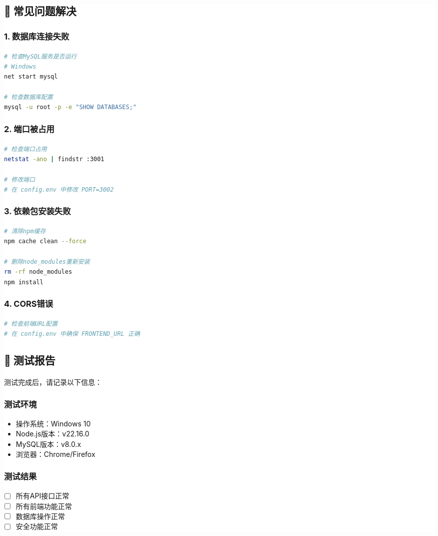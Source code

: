 ## 🔧 常见问题解决

### 1. 数据库连接失败
```bash
# 检查MySQL服务是否运行
# Windows
net start mysql

# 检查数据库配置
mysql -u root -p -e "SHOW DATABASES;"
```

### 2. 端口被占用
```bash
# 检查端口占用
netstat -ano | findstr :3001

# 修改端口
# 在 config.env 中修改 PORT=3002
```

### 3. 依赖包安装失败
```bash
# 清除npm缓存
npm cache clean --force

# 删除node_modules重新安装
rm -rf node_modules
npm install
```

### 4. CORS错误
```bash
# 检查前端URL配置
# 在 config.env 中确保 FRONTEND_URL 正确
```

## 📝 测试报告

测试完成后，请记录以下信息：

### 测试环境
- 操作系统：Windows 10
- Node.js版本：v22.16.0
- MySQL版本：v8.0.x
- 浏览器：Chrome/Firefox

### 测试结果
- [ ] 所有API接口正常
- [ ] 所有前端功能正常
- [ ] 数据库操作正常
- [ ] 安全功能正常
